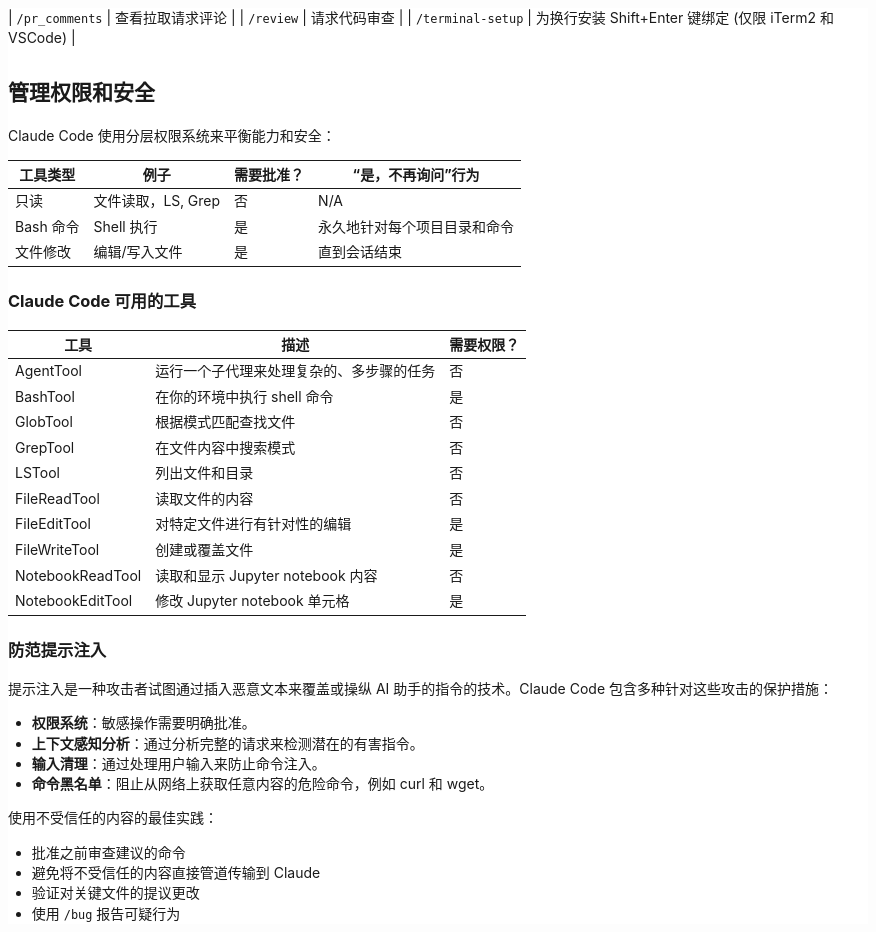 | `/pr_comments`   | 查看拉取请求评论                               |
| `/review`        | 请求代码审查                                 |
| `/terminal-setup` | 为换行安装 Shift+Enter 键绑定 (仅限 iTerm2 和 VSCode) |

## 管理权限和安全

Claude Code 使用分层权限系统来平衡能力和安全：

| 工具类型   | 例子                 | 需要批准？ | “是，不再询问”行为                                  |
| -------- | -------------------- | -------- | ----------------------------------------------------- |
| 只读     | 文件读取，LS, Grep    | 否        | N/A                                                   |
| Bash 命令 | Shell 执行           | 是        | 永久地针对每个项目目录和命令                              |
| 文件修改 | 编辑/写入文件         | 是        | 直到会话结束                                            |

### Claude Code 可用的工具

| 工具          | 描述                                     | 需要权限？ |
| ------------- | ---------------------------------------- | -------- |
| AgentTool     | 运行一个子代理来处理复杂的、多步骤的任务            | 否        |
| BashTool      | 在你的环境中执行 shell 命令                  | 是        |
| GlobTool      | 根据模式匹配查找文件                          | 否        |
| GrepTool      | 在文件内容中搜索模式                         | 否        |
| LSTool        | 列出文件和目录                             | 否        |
| FileReadTool  | 读取文件的内容                             | 否        |
| FileEditTool  | 对特定文件进行有针对性的编辑                   | 是        |
| FileWriteTool | 创建或覆盖文件                             | 是        |
| NotebookReadTool | 读取和显示 Jupyter notebook 内容           | 否        |
| NotebookEditTool | 修改 Jupyter notebook 单元格                  | 是        |

### 防范提示注入

提示注入是一种攻击者试图通过插入恶意文本来覆盖或操纵 AI 助手的指令的技术。Claude Code 包含多种针对这些攻击的保护措施：

*   **权限系统**：敏感操作需要明确批准。
*   **上下文感知分析**：通过分析完整的请求来检测潜在的有害指令。
*   **输入清理**：通过处理用户输入来防止命令注入。
*   **命令黑名单**：阻止从网络上获取任意内容的危险命令，例如 curl 和 wget。

使用不受信任的内容的最佳实践：

*   批准之前审查建议的命令
*   避免将不受信任的内容直接管道传输到 Claude
*   验证对关键文件的提议更改
*   使用 `/bug` 报告可疑行为
